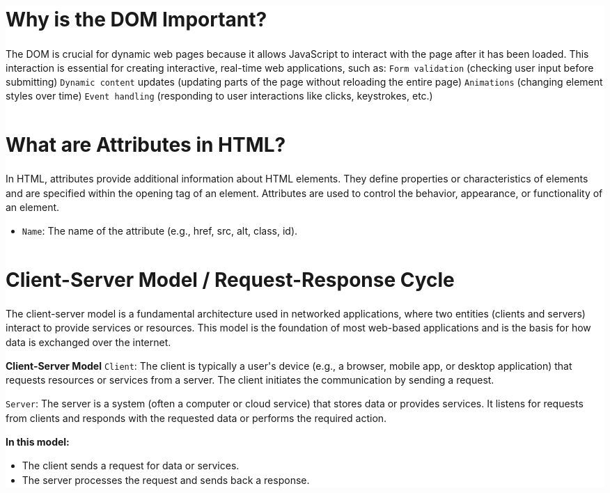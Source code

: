 # Why is the DOM Important?
The DOM is crucial for dynamic web pages because it allows JavaScript to interact with the page after it has been loaded. This interaction is essential for creating interactive, real-time web applications, such as:
`Form validation` (checking user input before submitting)
`Dynamic content` updates (updating parts of the page without reloading the entire page)
`Animations` (changing element styles over time)
`Event handling` (responding to user interactions like clicks, keystrokes, etc.)


# What are Attributes in HTML?
In HTML, attributes provide additional information about HTML elements. They define properties or characteristics of elements and are specified within the opening tag of an element. Attributes are used to control the behavior, appearance, or functionality of an element.
 - `Name`: The name of the attribute (e.g., href, src, alt, class, id).


# Client-Server Model / Request-Response Cycle
The client-server model is a fundamental architecture used in networked applications, where two entities (clients and servers) interact to provide services or resources. This model is the foundation of most web-based applications and is the basis for how data is exchanged over the internet.

**Client-Server Model**
`Client`: The client is typically a user's device (e.g., a browser, mobile app, or desktop application) that requests resources or services from a server. The client initiates the communication by sending a request.

`Server`: The server is a system (often a computer or cloud service) that stores data or provides services. It listens for requests from clients and responds with the requested data or performs the required action.

**In this model:**
 - The client sends a request for data or services.
 - The server processes the request and sends back a response.


